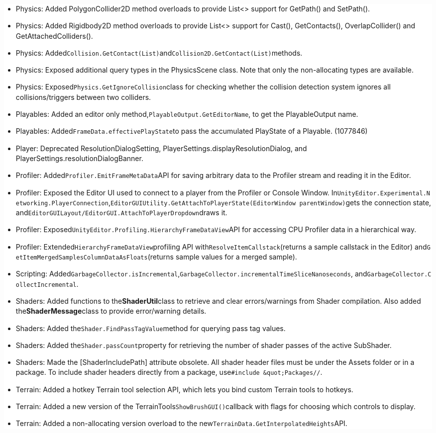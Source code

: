 -   Physics: Added PolygonCollider2D method overloads to provide List\<\> support for GetPath() and SetPath().

-   Physics: Added Rigidbody2D method overloads to provide List\<\> support for Cast(), GetContacts(), OverlapCollider() and GetAttachedColliders().

-   Physics: Added` Collision.GetContact(List) `and` Collision2D.GetContact(List) `methods.

-   Physics: Exposed additional query types in the PhysicsScene class. Note that only the non-allocating types are available.

-   Physics: Exposed` Physics.GetIgnoreCollision `class for checking whether the collision detection system ignores all collisions/triggers between two colliders.

-   Playables: Added an editor only method,` PlayableOutput.GetEditorName `, to get the PlayableOutput name.

-   Playables: Added` FrameData.effectivePlayState `to pass the accumulated PlayState of a Playable. (1077846)

-   Player: Deprecated ResolutionDialogSetting, PlayerSettings.displayResolutionDialog, and PlayerSettings.resolutionDialogBanner.

-   Profiler: Added` Profiler.EmitFrameMetaData `API for saving arbitrary data to the Profiler stream and reading it in the Editor.

-   Profiler: Exposed the Editor UI used to connect to a player from the Profiler or Console Window. In` UnityEditor.Experimental.Networking.PlayerConnection `,` EditorGUIUtility.GetAttachToPlayerState(EditorWindow parentWindow) `gets the connection state, and` EditorGUILayout/EditorGUI.AttachToPlayerDropdown `draws it.

-   Profiler: Exposed` UnityEditor.Profiling.HierarchyFrameDataView `API for accessing CPU Profiler data in a hierarchical way.

-   Profiler: Extended` HierarchyFrameDataView `profiling API with` ResolveItemCallstack `(returns a sample callstack in the Editor) and` GetItemMergedSamplesColumnDataAsFloats `(returns sample values for a merged sample).

-   Scripting: Added` GarbageCollector.isIncremental `,` GarbageCollector.incrementalTimeSliceNanoseconds `, and` GarbageCollector.CollectIncremental `.

-   Shaders: Added functions to the**ShaderUtil**class to retrieve and clear errors/warnings from Shader compilation. Also added the**ShaderMessage**class to provide error/warning details.

-   Shaders: Added the` Shader.FindPassTagValue `method for querying pass tag values.

-   Shaders: Added the` Shader.passCount `property for retrieving the number of shader passes of the active SubShader.

-   Shaders: Made the \[ShaderIncludePath\] attribute obsolete. All shader header files must be under the Assets folder or in a package. To include shader headers directly from a package, use` #include &quot;Packages// `.

-   Terrain: Added a hotkey Terrain tool selection API, which lets you bind custom Terrain tools to hotkeys.

-   Terrain: Added a new version of the TerrainTools` ShowBrushGUI() `callback with flags for choosing which controls to display.

-   Terrain: Added a non-allocating version overload to the new` TerrainData.GetInterpolatedHeights `API.
